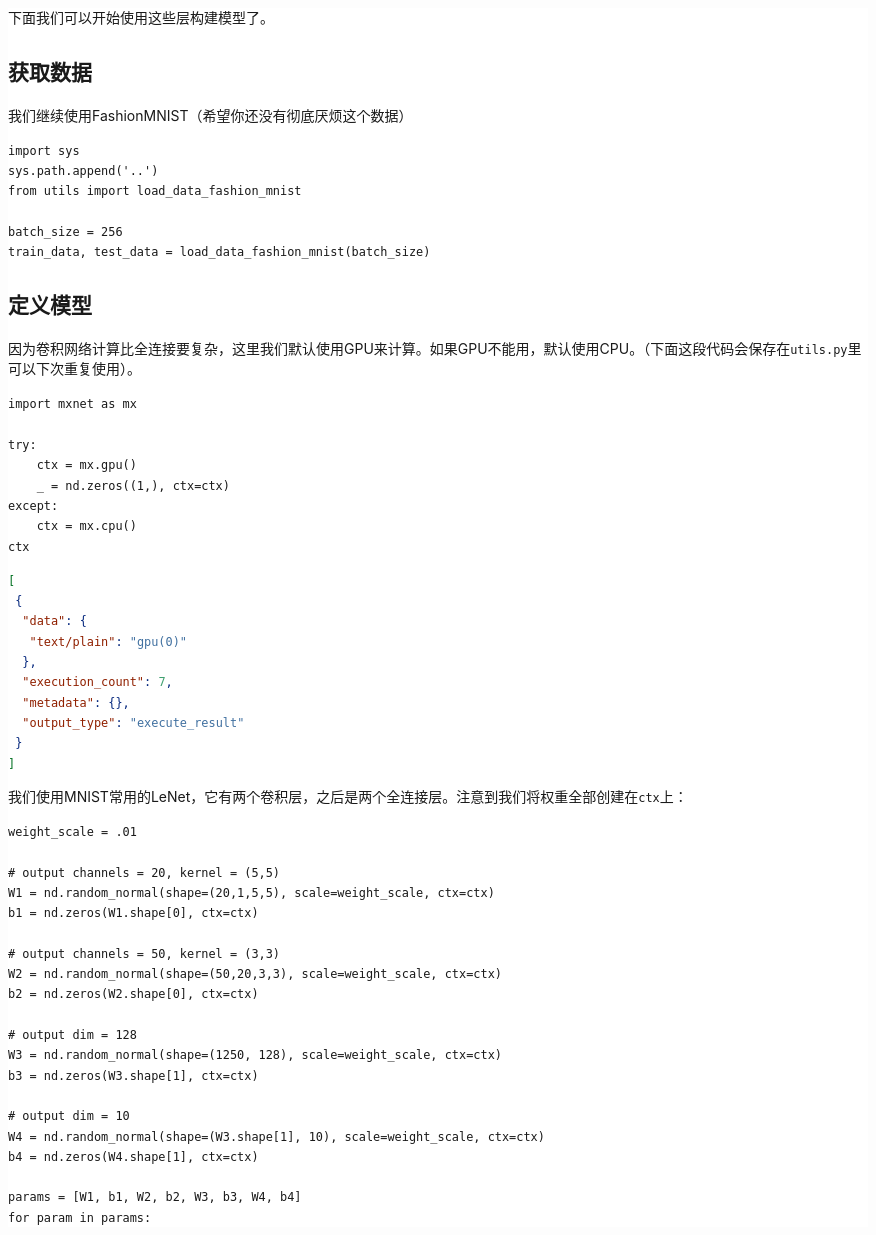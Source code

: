 下面我们可以开始使用这些层构建模型了。


## 获取数据

我们继续使用FashionMNIST（希望你还没有彻底厌烦这个数据）

```{.python .input  n=6}
import sys
sys.path.append('..')
from utils import load_data_fashion_mnist

batch_size = 256
train_data, test_data = load_data_fashion_mnist(batch_size)
```

## 定义模型

因为卷积网络计算比全连接要复杂，这里我们默认使用GPU来计算。如果GPU不能用，默认使用CPU。（下面这段代码会保存在`utils.py`里可以下次重复使用）。

```{.python .input  n=7}
import mxnet as mx

try:
    ctx = mx.gpu()
    _ = nd.zeros((1,), ctx=ctx)
except:
    ctx = mx.cpu()
ctx
```

```{.json .output n=7}
[
 {
  "data": {
   "text/plain": "gpu(0)"
  },
  "execution_count": 7,
  "metadata": {},
  "output_type": "execute_result"
 }
]
```

我们使用MNIST常用的LeNet，它有两个卷积层，之后是两个全连接层。注意到我们将权重全部创建在`ctx`上：

```{.python .input  n=8}
weight_scale = .01

# output channels = 20, kernel = (5,5)
W1 = nd.random_normal(shape=(20,1,5,5), scale=weight_scale, ctx=ctx)
b1 = nd.zeros(W1.shape[0], ctx=ctx)

# output channels = 50, kernel = (3,3)
W2 = nd.random_normal(shape=(50,20,3,3), scale=weight_scale, ctx=ctx)
b2 = nd.zeros(W2.shape[0], ctx=ctx)

# output dim = 128
W3 = nd.random_normal(shape=(1250, 128), scale=weight_scale, ctx=ctx)
b3 = nd.zeros(W3.shape[1], ctx=ctx)

# output dim = 10
W4 = nd.random_normal(shape=(W3.shape[1], 10), scale=weight_scale, ctx=ctx)
b4 = nd.zeros(W4.shape[1], ctx=ctx)

params = [W1, b1, W2, b2, W3, b3, W4, b4]
for param in params:
```
